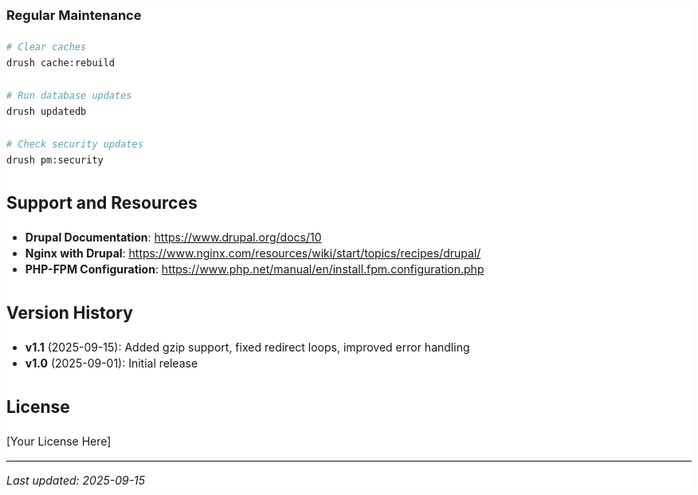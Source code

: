 ### Regular Maintenance
```bash
# Clear caches
drush cache:rebuild

# Run database updates
drush updatedb

# Check security updates
drush pm:security
```

## Support and Resources

- **Drupal Documentation**: https://www.drupal.org/docs/10
- **Nginx with Drupal**: https://www.nginx.com/resources/wiki/start/topics/recipes/drupal/
- **PHP-FPM Configuration**: https://www.php.net/manual/en/install.fpm.configuration.php

## Version History

- **v1.1** (2025-09-15): Added gzip support, fixed redirect loops, improved error handling
- **v1.0** (2025-09-01): Initial release

## License

[Your License Here]

---

*Last updated: 2025-09-15*